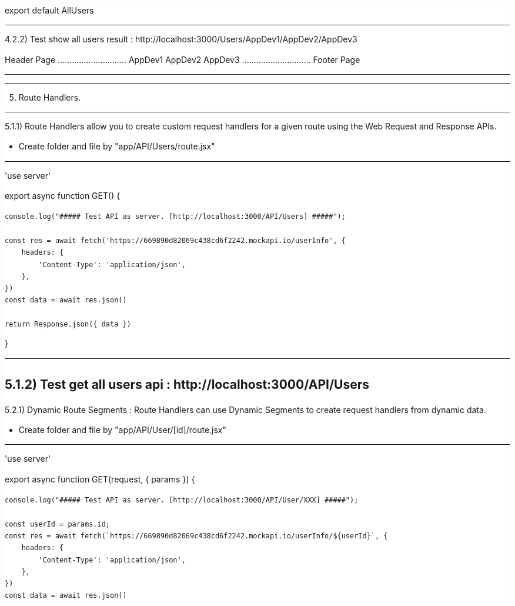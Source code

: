 export default AllUsers
***************************************************************************************************

4.2.2) Test show all users result : http://localhost:3000/Users/AppDev1/AppDev2/AppDev3

Header Page
.............................
AppDev1
AppDev2
AppDev3
.............................
Footer Page

---------------------------------------------------------------------------------------------------



---------------------------------------------------------------------------------------------------
5) Route Handlers.
---------------------------------------------------------------------------------------------------
5.1.1) Route Handlers allow you to create custom request handlers for a given route using the Web Request and Response APIs.

- Create folder and file by "app/API/Users/route.jsx"
***************************************************************************************************
'use server'

export async function GET() {

    console.log("##### Test API as server. [http://localhost:3000/API/Users] #####");

    const res = await fetch('https://669890d82069c438cd6f2242.mockapi.io/userInfo', {
        headers: {
            'Content-Type': 'application/json',
        },
    })
    const data = await res.json()

    return Response.json({ data })
}
***************************************************************************************************
5.1.2) Test get all users api : http://localhost:3000/API/Users
---------------------------------------------------------------------------------------------------

5.2.1) Dynamic Route Segments : Route Handlers can use Dynamic Segments to create request handlers from dynamic data.

- Create folder and file by "app/API/User/[id]/route.jsx"
***************************************************************************************************
'use server'

export async function GET(request, { params }) {

    console.log("##### Test API as server. [http://localhost:3000/API/User/XXX] #####");

    const userId = params.id;
    const res = await fetch(`https://669890d82069c438cd6f2242.mockapi.io/userInfo/${userId}`, {
        headers: {
            'Content-Type': 'application/json',
        },
    })
    const data = await res.json()
